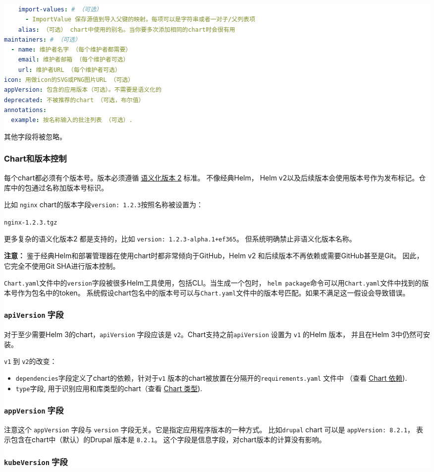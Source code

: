 ```yaml
    import-values: # （可选）
      - ImportValue 保存源值到导入父键的映射。每项可以是字符串或者一对子/父列表项
    alias: （可选） chart中使用的别名。当你要多次添加相同的chart时会很有用
maintainers: # （可选）
  - name: 维护者名字 （每个维护者都需要）
    email: 维护者邮箱 （每个维护者可选）
    url: 维护者URL （每个维护者可选）
icon: 用做icon的SVG或PNG图片URL （可选）
appVersion: 包含的应用版本（可选）。不需要是语义化的
deprecated: 不被推荐的chart （可选，布尔值）
annotations:
  example: 按名称输入的批注列表 （可选）.
```

其他字段将被忽略。

### Chart和版本控制

每个chart都必须有个版本号。版本必须遵循 [语义化版本 2](https://semver.org/spec/v2.0.0.html) 标准。
不像经典Helm， Helm v2以及后续版本会使用版本号作为发布标记。仓库中的包通过名称加版本号标识。

比如 `nginx` chart的版本字段`version: 1.2.3`按照名称被设置为：

```
nginx-1.2.3.tgz
```

更多复杂的语义化版本2 都是支持的，比如 `version: 1.2.3-alpha.1+ef365`。 但系统明确禁止非语义化版本名称。

**注意：** 鉴于经典Helm和部署管理器在使用chart时都非常倾向于GitHub，Helm v2 和后续版本不再依赖或需要GitHub甚至是Git。
因此，它完全不使用Git SHA进行版本控制。

`Chart.yaml`文件中的`version`字段被很多Helm工具使用，包括CLI。当生成一个包时，
`helm package`命令可以用`Chart.yaml`文件中找到的版本号作为包名中的token。
系统假设chart包名中的版本号可以与`Chart.yaml`文件中的版本号匹配。如果不满足这一假设会导致错误。

### `apiVersion` 字段

对于至少需要Helm 3的chart，`apiVersion` 字段应该是 `v2`。Chart支持之前`apiVersion` 设置为 `v1` 的Helm 版本，
并且在Helm 3中仍然可安装。

`v1` 到 `v2`的改变：

- `dependencies`字段定义了chart的依赖，针对于`v1` 版本的chart被放置在分隔开的`requirements.yaml` 文件中
（查看 [Chart 依赖](#chart-dependency)).
- `type`字段, 用于识别应用和库类型的chart（查看 [Chart 类型](#chart-types)).

### `appVersion` 字段

注意这个 `appVersion` 字段与 `version` 字段无关。它是指定应用程序版本的一种方式。
比如`drupal` chart 可以是 `appVersion: 8.2.1`， 表示包含在chart中（默认）的Drupal 版本是 `8.2.1`。
这个字段是信息字段，对chart版本的计算没有影响。

### `kubeVersion` 字段
